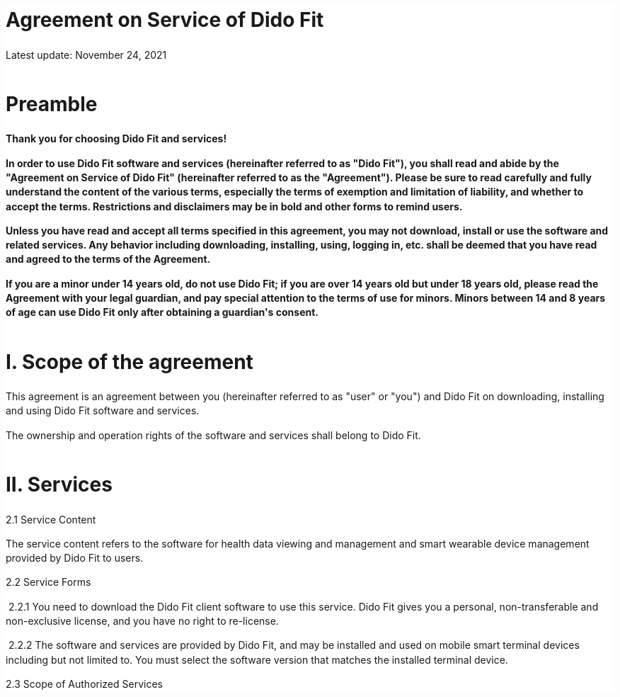 # Agreement on Service of Dido Fit

Latest update: November 24, 2021



# Preamble

**Thank you for choosing Dido Fit and services!**

**In order to use Dido Fit software and services (hereinafter referred to as "Dido Fit"), you shall read and abide by the "Agreement on Service of Dido Fit" (hereinafter referred to as the "Agreement"). Please be sure to read carefully and fully understand the content of the various terms, especially the terms of exemption and limitation of liability, and whether to accept the terms. Restrictions and disclaimers may be in bold and other forms to remind users.**

**Unless you have read and accept all terms specified in this agreement, you may not download, install or use the software and related services. Any behavior including downloading, installing, using, logging in, etc. shall be deemed that you have read and agreed to the terms of the Agreement.**

**If you are a minor under 14 years old, do not use Dido Fit; if you are over 14 years old but under 18 years old, please read the Agreement with your legal guardian, and pay special attention to the terms of use for minors. Minors between 14 and 8 years of age can use Dido Fit only after obtaining a guardian's consent.**






# I. Scope of the agreement

This agreement is an agreement between you (hereinafter referred to as "user" or "you") and Dido Fit on downloading, installing and using Dido Fit software and services.

The ownership and operation rights of the software and services shall belong to Dido Fit.



# II. Services

2.1 Service Content

The service content refers to the software for health data viewing and management and smart wearable device management provided by Dido Fit to users.

2.2 Service Forms

​		2.2.1 You need to download the Dido Fit client software to use this service. Dido Fit gives you a personal, non-transferable and non-exclusive license, and you have no right to re-license.

​		2.2.2 The software and services are provided by Dido Fit, and may be installed and used on mobile smart terminal devices including but not limited to. You must select the software version that matches the installed terminal device.

2.3 Scope of Authorized Services

